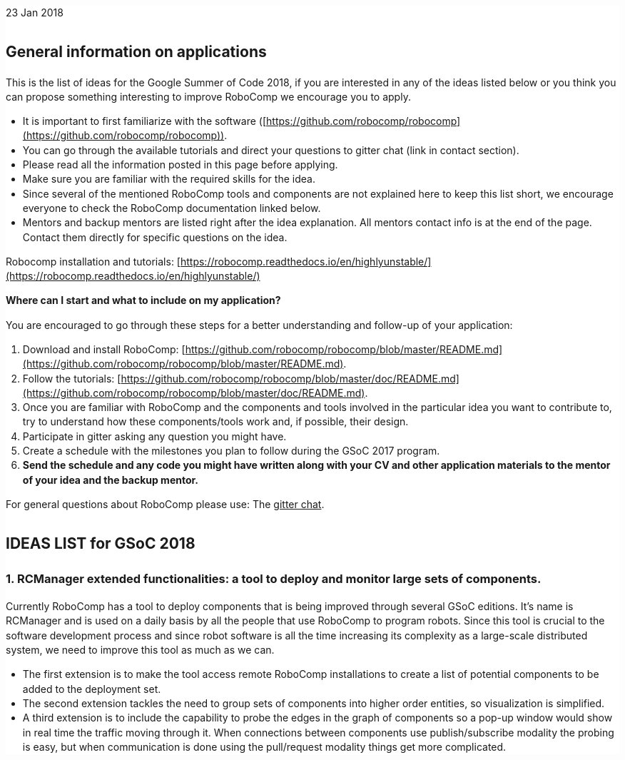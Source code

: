 23 Jan 2018

## General information on applications

This is the list of ideas for the Google Summer of Code 2018, if you are interested in any of the ideas listed below or you think you can propose something interesting to improve RoboComp we encourage you to apply. 

* It is important to first familiarize with the software ([https://github.com/robocomp/robocomp](https://github.com/robocomp/robocomp)). 
* You can go through the available tutorials and direct your questions to gitter chat (link in contact section). 
* Please read all the information posted in this page before applying. 
* Make sure you are familiar with the required skills for the idea. 
* Since several of the mentioned RoboComp tools and components are not explained here to keep this list short, we encourage everyone to check the RoboComp documentation linked below. 
* Mentors and backup mentors are listed right after the idea explanation. All mentors contact info is at the end of the page. Contact them directly for specific questions on the idea.

Robocomp installation and tutorials: [https://robocomp.readthedocs.io/en/highlyunstable/](https://robocomp.readthedocs.io/en/highlyunstable/)

**Where can I start and what to include on my application?**

You are encouraged to go through these steps for a better understanding and follow-up of your application:

1.  Download and install RoboComp: [https://github.com/robocomp/robocomp/blob/master/README.md](https://github.com/robocomp/robocomp/blob/master/README.md).
2.  Follow the tutorials: [https://github.com/robocomp/robocomp/blob/master/doc/README.md](https://github.com/robocomp/robocomp/blob/master/doc/README.md).
3.  Once you are familiar with RoboComp and the components and tools involved in the particular idea you want to contribute to, try to understand how these components/tools work and, if possible, their design.
4.  Participate in gitter asking any question you might have.
5.  Create a schedule with the milestones you plan to follow during the GSoC 2017 program.
6.  **Send the schedule and any code you might have written along with your CV and other application materials to the mentor of your idea and the backup mentor.**

For general questions about RoboComp please use: The [gitter chat](gitter.im/robocomp/robocomp/robocomp-gsoc?source=all-rooms-list).


## IDEAS LIST for GSoC 2018

### 1\. RCManager extended functionalities: a tool to deploy and monitor large sets of components. 

 
Currently RoboComp has a tool to deploy components that is being improved through several GSoC editions. It’s name is RCManager and is used on a daily basis by all the people that use RoboComp to program robots. Since this tool is crucial to the software development process and since robot software is all the time increasing its complexity as a large-scale distributed system, we need to improve this tool as much as we can. 
* The first extension is to make the tool access remote RoboComp installations to create a list of potential components to be added to the deployment set.
* The second extension tackles the need to group sets of components into higher order entities, so visualization is simplified.
* A third extension is to include the capability to probe the edges in the graph of components so a pop-up window would show in real time the traffic moving through it. When connections between components use publish/subscribe modality the probing is easy, but when communication is done using the pull/request modality things get more complicated.
